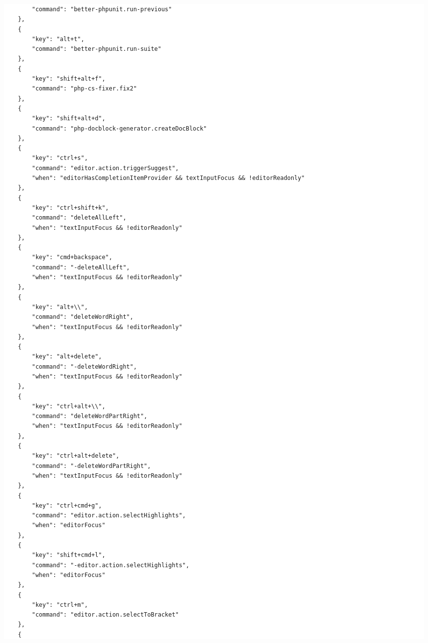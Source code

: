             "command": "better-phpunit.run-previous"
        },
        {
            "key": "alt+t",
            "command": "better-phpunit.run-suite"
        },
        {
            "key": "shift+alt+f",
            "command": "php-cs-fixer.fix2"
        },
        {
            "key": "shift+alt+d",
            "command": "php-docblock-generator.createDocBlock"
        },
        {
            "key": "ctrl+s",
            "command": "editor.action.triggerSuggest",
            "when": "editorHasCompletionItemProvider && textInputFocus && !editorReadonly"
        },
        {
            "key": "ctrl+shift+k",
            "command": "deleteAllLeft",
            "when": "textInputFocus && !editorReadonly"
        },
        {
            "key": "cmd+backspace",
            "command": "-deleteAllLeft",
            "when": "textInputFocus && !editorReadonly"
        },
        {
            "key": "alt+\\",
            "command": "deleteWordRight",
            "when": "textInputFocus && !editorReadonly"
        },
        {
            "key": "alt+delete",
            "command": "-deleteWordRight",
            "when": "textInputFocus && !editorReadonly"
        },
        {
            "key": "ctrl+alt+\\",
            "command": "deleteWordPartRight",
            "when": "textInputFocus && !editorReadonly"
        },
        {
            "key": "ctrl+alt+delete",
            "command": "-deleteWordPartRight",
            "when": "textInputFocus && !editorReadonly"
        },
        {
            "key": "ctrl+cmd+g",
            "command": "editor.action.selectHighlights",
            "when": "editorFocus"
        },
        {
            "key": "shift+cmd+l",
            "command": "-editor.action.selectHighlights",
            "when": "editorFocus"
        },
        {
            "key": "ctrl+m",
            "command": "editor.action.selectToBracket"
        },
        {